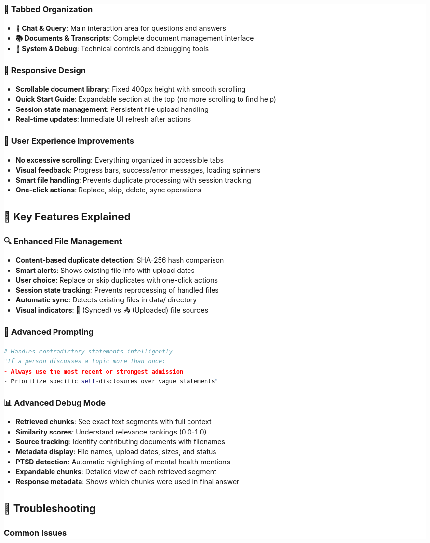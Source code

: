 ### 📑 **Tabbed Organization**
- **💬 Chat & Query**: Main interaction area for questions and answers
- **📚 Documents & Transcripts**: Complete document management interface
- **🔧 System & Debug**: Technical controls and debugging tools

### 📱 **Responsive Design**
- **Scrollable document library**: Fixed 400px height with smooth scrolling
- **Quick Start Guide**: Expandable section at the top (no more scrolling to find help)
- **Session state management**: Persistent file upload handling
- **Real-time updates**: Immediate UI refresh after actions

### 🎯 **User Experience Improvements**
- **No excessive scrolling**: Everything organized in accessible tabs
- **Visual feedback**: Progress bars, success/error messages, loading spinners
- **Smart file handling**: Prevents duplicate processing with session tracking
- **One-click actions**: Replace, skip, delete, sync operations

## 🎯 Key Features Explained

### 🔍 **Enhanced File Management**
- **Content-based duplicate detection**: SHA-256 hash comparison
- **Smart alerts**: Shows existing file info with upload dates
- **User choice**: Replace or skip duplicates with one-click actions
- **Session state tracking**: Prevents reprocessing of handled files
- **Automatic sync**: Detects existing files in data/ directory
- **Visual indicators**: 🔄 (Synced) vs 📤 (Uploaded) file sources

### 🧠 **Advanced Prompting**
```python
# Handles contradictory statements intelligently
"If a person discusses a topic more than once:
- Always use the most recent or strongest admission
- Prioritize specific self-disclosures over vague statements"
```

### 📊 **Advanced Debug Mode**
- **Retrieved chunks**: See exact text segments with full context
- **Similarity scores**: Understand relevance rankings (0.0-1.0)
- **Source tracking**: Identify contributing documents with filenames
- **Metadata display**: File names, upload dates, sizes, and status
- **PTSD detection**: Automatic highlighting of mental health mentions
- **Expandable chunks**: Detailed view of each retrieved segment
- **Response metadata**: Shows which chunks were used in final answer

## 🔧 Troubleshooting

### Common Issues
